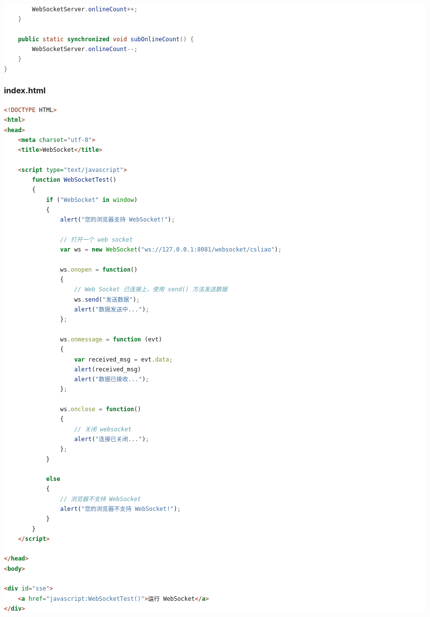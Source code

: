 ```java
        WebSocketServer.onlineCount++;
    }

    public static synchronized void subOnlineCount() {
        WebSocketServer.onlineCount--;
    }
}
```

### index.html
```html
<!DOCTYPE HTML>
<html>
<head>
    <meta charset="utf-8">
    <title>WebSocket</title>

    <script type="text/javascript">
        function WebSocketTest()
        {
            if ("WebSocket" in window)
            {
                alert("您的浏览器支持 WebSocket!");

                // 打开一个 web socket
                var ws = new WebSocket("ws://127.0.0.1:8081/websocket/csliao");

                ws.onopen = function()
                {
                    // Web Socket 已连接上，使用 send() 方法发送数据
                    ws.send("发送数据");
                    alert("数据发送中...");
                };

                ws.onmessage = function (evt)
                {
                    var received_msg = evt.data;
                    alert(received_msg)
                    alert("数据已接收...");
                };

                ws.onclose = function()
                {
                    // 关闭 websocket
                    alert("连接已关闭...");
                };
            }

            else
            {
                // 浏览器不支持 WebSocket
                alert("您的浏览器不支持 WebSocket!");
            }
        }
    </script>

</head>
<body>

<div id="sse">
    <a href="javascript:WebSocketTest()">运行 WebSocket</a>
</div>

```